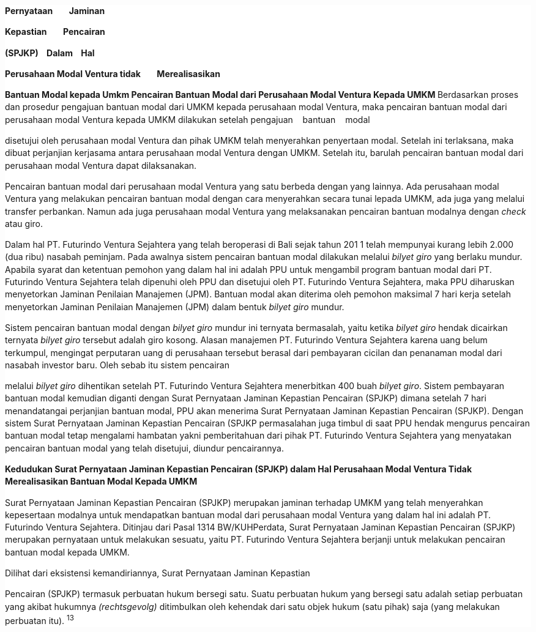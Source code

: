 <p><span class="font3" style="font-weight:bold;">Pernyataan &nbsp;&nbsp;&nbsp;&nbsp;&nbsp;&nbsp;&nbsp;Jaminan</span></p>
<p><span class="font3" style="font-weight:bold;">Kepastian &nbsp;&nbsp;&nbsp;&nbsp;&nbsp;&nbsp;&nbsp;Pencairan</span></p>
<p><span class="font3" style="font-weight:bold;">(SPJKP) &nbsp;&nbsp;&nbsp;Dalam &nbsp;&nbsp;&nbsp;Hal</span></p>
<p><span class="font3" style="font-weight:bold;">Perusahaan Modal Ventura tidak &nbsp;&nbsp;&nbsp;&nbsp;&nbsp;&nbsp;&nbsp;Merealisasikan</span></p>
<p><span class="font3" style="font-weight:bold;">Bantuan Modal kepada Umkm Pencairan Bantuan Modal dari Perusahaan Modal Ventura Kepada UMKM </span><span class="font3">Berdasarkan proses dan prosedur pengajuan bantuan modal dari UMKM kepada perusahaan modal Ventura, maka pencairan bantuan modal dari perusahaan modal Ventura kepada UMKM dilakukan setelah pengajuan &nbsp;&nbsp;&nbsp;bantuan &nbsp;&nbsp;&nbsp;modal</span></p>
<p><span class="font3">disetujui oleh perusahaan modal Ventura dan pihak UMKM telah menyerahkan penyertaan modal. Setelah ini terlaksana, maka dibuat perjanjian kerjasama antara perusahaan modal Ventura dengan UMKM. Setelah itu, barulah pencairan bantuan modal dari perusahaan modal Ventura dapat dilaksanakan.</span></p>
<p><span class="font3">Pencairan bantuan modal dari perusahaan modal Ventura yang satu berbeda dengan yang lainnya. Ada perusahaan modal Ventura yang melakukan pencairan bantuan modal dengan cara menyerahkan secara tunai lepada UMKM, ada juga yang melalui transfer perbankan. Namun ada juga perusahaan modal Ventura yang melaksanakan pencairan bantuan modalnya dengan </span><span class="font3" style="font-style:italic;">check</span><span class="font3"> atau giro.</span></p>
<p><span class="font3">Dalam hal PT. Futurindo Ventura Sejahtera yang telah beroperasi di Bali sejak tahun 201 1 telah mempunyai kurang lebih 2.000 (dua ribu) nasabah peminjam. Pada awalnya sistem pencairan bantuan modal dilakukan melalui </span><span class="font3" style="font-style:italic;">bilyet giro </span><span class="font3">yang berlaku mundur. Apabila syarat dan ketentuan pemohon yang dalam hal ini adalah PPU untuk mengambil program bantuan modal dari PT. Futurindo Ventura Sejahtera telah dipenuhi oleh PPU dan disetujui oleh PT. Futurindo Ventura Sejahtera, maka PPU diharuskan menyetorkan Jaminan Penilaian Manajemen (JPM). Bantuan modal akan diterima oleh pemohon maksimal 7 hari kerja setelah menyetorkan Jaminan Penilaian Manajemen (JPM) dalam bentuk </span><span class="font3" style="font-style:italic;">bilyet giro </span><span class="font3">mundur.</span></p>
<p><span class="font3">Sistem pencairan bantuan modal dengan </span><span class="font3" style="font-style:italic;">bilyet giro</span><span class="font3"> mundur ini ternyata bermasalah, yaitu ketika </span><span class="font3" style="font-style:italic;">bilyet giro</span><span class="font3"> hendak dicairkan ternyata </span><span class="font3" style="font-style:italic;">bilyet giro </span><span class="font3">tersebut adalah giro kosong. Alasan manajemen PT. Futurindo Ventura Sejahtera karena uang belum terkumpul, mengingat perputaran uang di perusahaan tersebut berasal dari pembayaran cicilan dan penanaman modal dari nasabah investor baru. Oleh sebab itu sistem pencairan</span></p>
<p><span class="font3">melalui </span><span class="font3" style="font-style:italic;">bilyet giro</span><span class="font3"> dihentikan setelah PT. Futurindo Ventura Sejahtera menerbitkan 400 buah </span><span class="font3" style="font-style:italic;">bilyet giro</span><span class="font3">. Sistem pembayaran bantuan modal kemudian diganti dengan Surat Pernyataan Jaminan Kepastian Pencairan (SPJKP) dimana setelah 7 hari menandatangai perjanjian bantuan modal, PPU akan menerima Surat Pernyataan Jaminan Kepastian Pencairan (SPJKP). Dengan sistem Surat Pernyataan Jaminan Kepastian Pencairan (SPJKP permasalahan juga timbul di saat PPU hendak mengurus pencairan bantuan modal tetap mengalami hambatan yakni pemberitahuan dari pihak PT. Futurindo Ventura Sejahtera yang menyatakan pencairan bantuan modal yang telah disetujui, diundur pencairannya.</span></p>
<p><span class="font3" style="font-weight:bold;">Kedudukan Surat Pernyataan Jaminan Kepastian Pencairan (SPJKP) dalam Hal Perusahaan Modal Ventura Tidak Merealisasikan Bantuan Modal Kepada UMKM</span></p>
<p><span class="font3">Surat Pernyataan Jaminan Kepastian Pencairan (SPJKP) merupakan jaminan terhadap UMKM yang telah menyerahkan kepesertaan modalnya untuk mendapatkan bantuan modal dari perusahaan modal Ventura yang dalam hal ini adalah PT. Futurindo Ventura Sejahtera. Ditinjau dari Pasal 1314 BW/KUHPerdata, Surat Pernyataan Jaminan Kepastian Pencairan (SPJKP) merupakan pernyataan untuk melakukan sesuatu, yaitu PT. Futurindo Ventura Sejahtera berjanji untuk melakukan pencairan bantuan modal kepada UMKM.</span></p>
<p><span class="font3">Dilihat dari eksistensi kemandiriannya, Surat Pernyataan Jaminan Kepastian</span></p>
<p><span class="font3">Pencairan (SPJKP) termasuk perbuatan hukum bersegi satu. Suatu perbuatan hukum yang bersegi satu adalah setiap perbuatan yang akibat hukumnya </span><span class="font3" style="font-style:italic;">(rechtsgevolg)</span><span class="font3"> ditimbulkan oleh kehendak dari satu objek hukum (satu pihak) saja (yang melakukan perbuatan itu). <sup>13</sup></span></p>
